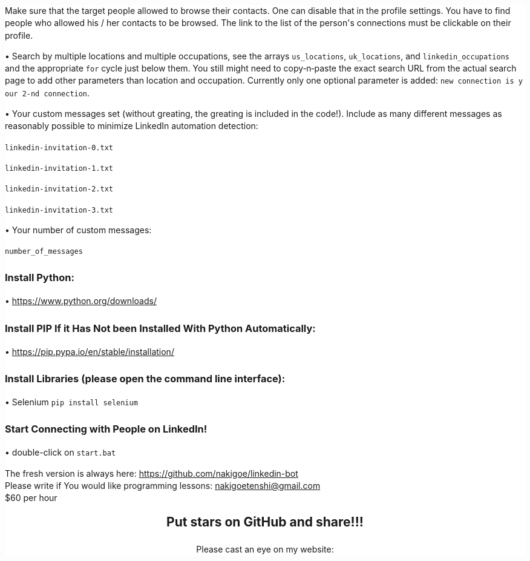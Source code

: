 Make sure that the target people allowed to browse their contacts. One can disable that in the profile settings.
You have to find people who allowed his / her contacts to be browsed. The link to the list of the person's connections must be clickable on their profile.

• Search by multiple locations and multiple occupations, see the arrays `us_locations`, `uk_locations`, and `linkedin_occupations` and the appropriate `for` cycle just below them. You still might need to copy&#8209;n&#8209;paste the exact search URL from the actual search page to add other parameters than location and occupation. Currently only one optional parameter is added: `new connection is your 2-nd connection`.

• Your custom messages set (without greating, the greating is included in the code!). Include as many different messages as reasonably possible to minimize LinkedIn automation detection:

`linkedin-invitation-0.txt`

`linkedin-invitation-1.txt`

`linkedin-invitation-2.txt`

`linkedin-invitation-3.txt`

• Your number of custom messages:

`number_of_messages`

### Install Python:

• https://www.python.org/downloads/

### Install PIP If it Has Not been Installed With Python Automatically:

• https://pip.pypa.io/en/stable/installation/

### Install Libraries (please open the command line interface):

• Selenium `pip install selenium`

### Start Connecting with People on LinkedIn!

• double-click on `start.bat`

The fresh version is always here: https://github.com/nakigoe/linkedin-bot
<br> Please write if You would like programming lessons: nakigoetenshi@gmail.com
<br> $60 per hour

<h2 style="margin: 0 auto" align="center">Put stars on GitHub and share!!!</h2>
<br>
<p style="margin: 0 auto" align="center">Please cast an eye on my website:</p>
<h1><a href="https://nakigoe.org/" style="background-color: black;" target="_blank">
  <img src="https://nakigoe.org/_IMG/logo.png" 
    srcset="https://nakigoe.org/_IMG/logo.png 4800w,
      https://nakigoe.org/_SRC/logo-3840.png 3840w,
      https://nakigoe.org/_SRC/logo-2560.png 2560w,
      https://nakigoe.org/_SRC/logo-2400.png 2400w,
      https://nakigoe.org/_SRC/logo-2048.png 2048w,
      https://nakigoe.org/_SRC/logo-1920.png 1920w,
      https://nakigoe.org/_SRC/logo-1600.png 1600w,
      https://nakigoe.org/_SRC/logo-1440.png 1440w,
      https://nakigoe.org/_SRC/logo-1280.png 1280w,
      https://nakigoe.org/_SRC/logo-1200.png 1200w,
      https://nakigoe.org/_SRC/logo-1080.png 1080w,
      https://nakigoe.org/_SRC/logo-960.png 960w,
      https://nakigoe.org/_SRC/logo-720.png 720w,
      https://nakigoe.org/_SRC/logo-600.png 600w,
      https://nakigoe.org/_SRC/logo-480.png 480w,